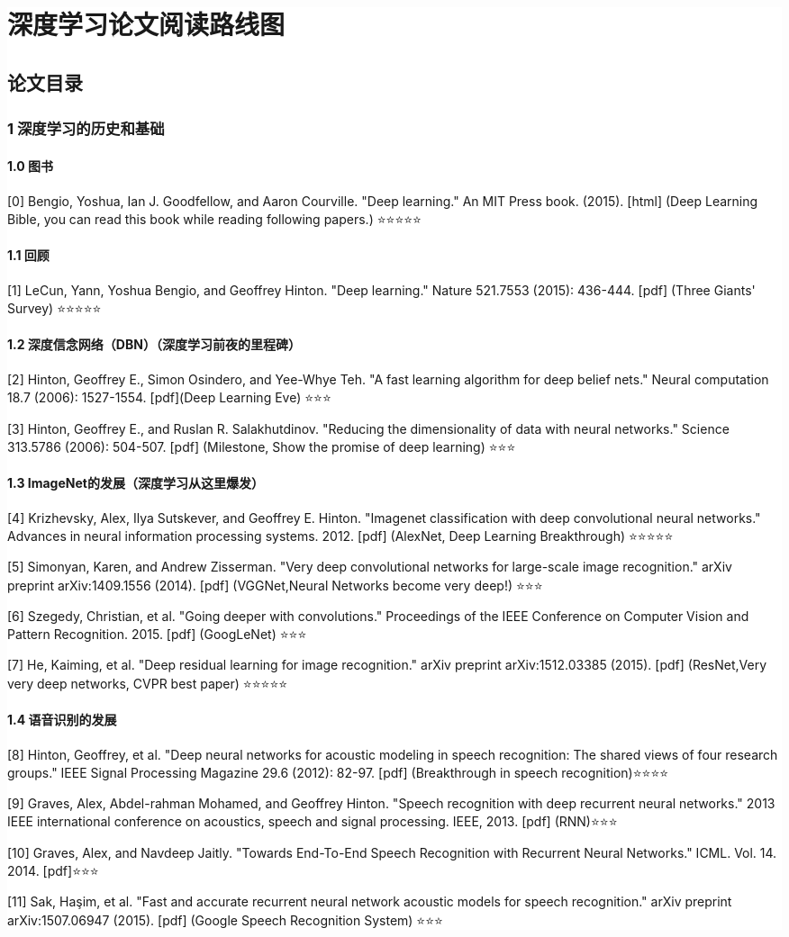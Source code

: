 # 深度学习论文阅读路线图
## 论文目录

### 1 深度学习的历史和基础

#### 1.0 图书

[0] Bengio, Yoshua, Ian J. Goodfellow, and Aaron Courville. "Deep learning." An MIT Press book. (2015). [html] (Deep Learning Bible, you can read this book while reading following papers.) ⭐️⭐️⭐️⭐️⭐️

#### 1.1 回顾

[1] LeCun, Yann, Yoshua Bengio, and Geoffrey Hinton. "Deep learning." Nature 521.7553 (2015): 436-444. [pdf] (Three Giants' Survey) ⭐️⭐️⭐️⭐️⭐️

#### 1.2 深度信念网络（DBN）（深度学习前夜的里程碑）

[2] Hinton, Geoffrey E., Simon Osindero, and Yee-Whye Teh. "A fast learning algorithm for deep belief nets." Neural computation 18.7 (2006): 1527-1554. [pdf](Deep Learning Eve) ⭐️⭐️⭐️

[3] Hinton, Geoffrey E., and Ruslan R. Salakhutdinov. "Reducing the dimensionality of data with neural networks." Science 313.5786 (2006): 504-507. [pdf] (Milestone, Show the promise of deep learning) ⭐️⭐️⭐️

#### 1.3 ImageNet的发展（深度学习从这里爆发）

[4] Krizhevsky, Alex, Ilya Sutskever, and Geoffrey E. Hinton. "Imagenet classification with deep convolutional neural networks." Advances in neural information processing systems. 2012. [pdf] (AlexNet, Deep Learning Breakthrough) ⭐️⭐️⭐️⭐️⭐️

[5] Simonyan, Karen, and Andrew Zisserman. "Very deep convolutional networks for large-scale image recognition." arXiv preprint arXiv:1409.1556 (2014). [pdf] (VGGNet,Neural Networks become very deep!) ⭐️⭐️⭐️

[6] Szegedy, Christian, et al. "Going deeper with convolutions." Proceedings of the IEEE Conference on Computer Vision and Pattern Recognition. 2015. [pdf] (GoogLeNet) ⭐️⭐️⭐️

[7] He, Kaiming, et al. "Deep residual learning for image recognition." arXiv preprint arXiv:1512.03385 (2015). [pdf] (ResNet,Very very deep networks, CVPR best paper) ⭐️⭐️⭐️⭐️⭐️

#### 1.4 语音识别的发展

[8] Hinton, Geoffrey, et al. "Deep neural networks for acoustic modeling in speech recognition: The shared views of four research groups." IEEE Signal Processing Magazine 29.6 (2012): 82-97. [pdf] (Breakthrough in speech recognition)⭐️⭐️⭐️⭐️

[9] Graves, Alex, Abdel-rahman Mohamed, and Geoffrey Hinton. "Speech recognition with deep recurrent neural networks." 2013 IEEE international conference on acoustics, speech and signal processing. IEEE, 2013. [pdf] (RNN)⭐️⭐️⭐️

[10] Graves, Alex, and Navdeep Jaitly. "Towards End-To-End Speech Recognition with Recurrent Neural Networks." ICML. Vol. 14. 2014. [pdf]⭐️⭐️⭐️

[11] Sak, Haşim, et al. "Fast and accurate recurrent neural network acoustic models for speech recognition." arXiv preprint arXiv:1507.06947 (2015). [pdf] (Google Speech Recognition System) ⭐️⭐️⭐️
